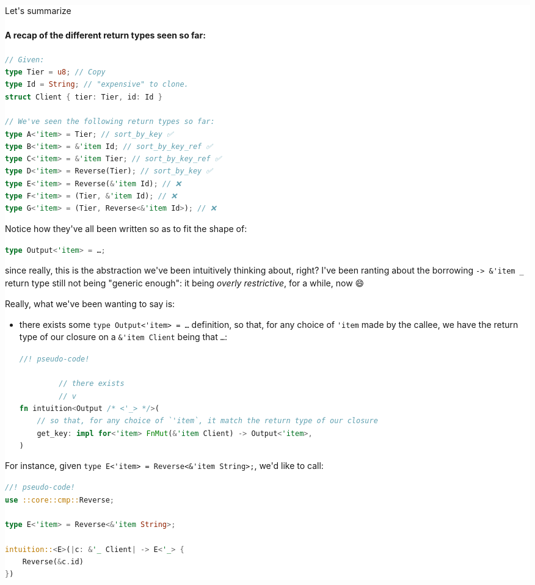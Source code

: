 Let's summarize

#### A recap of the different return types seen so far:

```rust ,ignore
// Given:
type Tier = u8; // Copy
type Id = String; // "expensive" to clone.
struct Client { tier: Tier, id: Id }

// We've seen the following return types so far:
type A<'item> = Tier; // sort_by_key ✅
type B<'item> = &'item Id; // sort_by_key_ref ✅
type C<'item> = &'item Tier; // sort_by_key_ref ✅
type D<'item> = Reverse(Tier); // sort_by_key ✅
type E<'item> = Reverse(&'item Id); // ❌
type F<'item> = (Tier, &'item Id); // ❌
type G<'item> = (Tier, Reverse<&'item Id>); // ❌
```

Notice how they've all been written so as to fit the shape of:

```rust ,ignore
type Output<'item> = …;
```

since really, this is the abstraction we've been intuitively thinking about, right? I've been
ranting about the borrowing `-> &'item _` return type still not being "generic enough": it being
_overly restrictive_, for a while, now 😄

Really, what we've been wanting to say is:

  - there exists some `type Output<'item> = …` definition, so that, for any choice of `'item` made
    by the callee, we have the return type of our closure on a `&'item Client` being that `…`:

    ```rust ,ignore
    //! pseudo-code!

             // there exists
             // v
    fn intuition<Output /* <'_> */>(
        // so that, for any choice of `'item`, it match the return type of our closure
        get_key: impl for<'item> FnMut(&'item Client) -> Output<'item>,
    )
    ```

For instance, given `type E<'item> = Reverse<&'item String>;`, we'd like to call:

```rust ,ignore
//! pseudo-code!
use ::core::cmp::Reverse;

type E<'item> = Reverse<&'item String>;

intuition::<E>(|c: &'_ Client| -> E<'_> {
    Reverse(&c.id)
})
```
